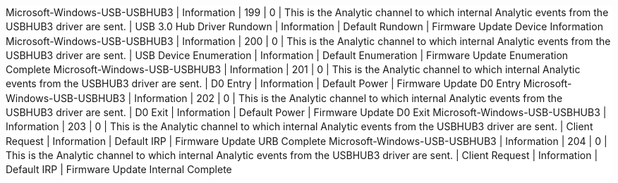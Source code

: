 Microsoft-Windows-USB-USBHUB3  |  Information  |  199       |  0        |  This is the Analytic channel to which internal Analytic events from the USBHUB3 driver are sent.  |  USB 3.0 Hub Driver Rundown                  |  Information  |  Default Rundown                     |  Firmware Update Device Information
Microsoft-Windows-USB-USBHUB3  |  Information  |  200       |  0        |  This is the Analytic channel to which internal Analytic events from the USBHUB3 driver are sent.  |  USB Device Enumeration                      |  Information  |  Default Enumeration                 |  Firmware Update Enumeration Complete
Microsoft-Windows-USB-USBHUB3  |  Information  |  201       |  0        |  This is the Analytic channel to which internal Analytic events from the USBHUB3 driver are sent.  |  D0 Entry                                    |  Information  |  Default Power                       |  Firmware Update D0 Entry
Microsoft-Windows-USB-USBHUB3  |  Information  |  202       |  0        |  This is the Analytic channel to which internal Analytic events from the USBHUB3 driver are sent.  |  D0 Exit                                     |  Information  |  Default Power                       |  Firmware Update D0 Exit
Microsoft-Windows-USB-USBHUB3  |  Information  |  203       |  0        |  This is the Analytic channel to which internal Analytic events from the USBHUB3 driver are sent.  |  Client Request                              |  Information  |  Default IRP                         |  Firmware Update URB Complete
Microsoft-Windows-USB-USBHUB3  |  Information  |  204       |  0        |  This is the Analytic channel to which internal Analytic events from the USBHUB3 driver are sent.  |  Client Request                              |  Information  |  Default IRP                         |  Firmware Update Internal Complete